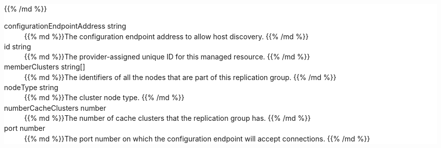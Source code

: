 {{% /md %}}</dd>
    <dt class="property-"
            title="">
        <span id="configurationendpointaddress_nodejs">
<a href="#configurationendpointaddress_nodejs" style="color: inherit; text-decoration: inherit;">configuration<wbr>Endpoint<wbr>Address</a>
</span>
        <span class="property-indicator"></span>
        <span class="property-type">string</span>
    </dt>
    <dd>{{% md %}}The configuration endpoint address to allow host discovery.
{{% /md %}}</dd>
    <dt class="property-"
            title="">
        <span id="id_nodejs">
<a href="#id_nodejs" style="color: inherit; text-decoration: inherit;">id</a>
</span>
        <span class="property-indicator"></span>
        <span class="property-type">string</span>
    </dt>
    <dd>{{% md %}}The provider-assigned unique ID for this managed resource.
{{% /md %}}</dd>
    <dt class="property-"
            title="">
        <span id="memberclusters_nodejs">
<a href="#memberclusters_nodejs" style="color: inherit; text-decoration: inherit;">member<wbr>Clusters</a>
</span>
        <span class="property-indicator"></span>
        <span class="property-type">string[]</span>
    </dt>
    <dd>{{% md %}}The identifiers of all the nodes that are part of this replication group.
{{% /md %}}</dd>
    <dt class="property-"
            title="">
        <span id="nodetype_nodejs">
<a href="#nodetype_nodejs" style="color: inherit; text-decoration: inherit;">node<wbr>Type</a>
</span>
        <span class="property-indicator"></span>
        <span class="property-type">string</span>
    </dt>
    <dd>{{% md %}}The cluster node type.
{{% /md %}}</dd>
    <dt class="property-"
            title="">
        <span id="numbercacheclusters_nodejs">
<a href="#numbercacheclusters_nodejs" style="color: inherit; text-decoration: inherit;">number<wbr>Cache<wbr>Clusters</a>
</span>
        <span class="property-indicator"></span>
        <span class="property-type">number</span>
    </dt>
    <dd>{{% md %}}The number of cache clusters that the replication group has.
{{% /md %}}</dd>
    <dt class="property-"
            title="">
        <span id="port_nodejs">
<a href="#port_nodejs" style="color: inherit; text-decoration: inherit;">port</a>
</span>
        <span class="property-indicator"></span>
        <span class="property-type">number</span>
    </dt>
    <dd>{{% md %}}The port number on which the configuration endpoint will accept connections.
{{% /md %}}</dd>